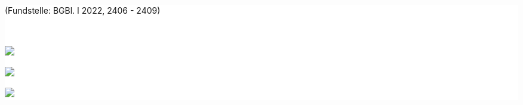 <div>

<div class="jurAbsatz">

<div class="kommentar_Fundstelle">

(Fundstelle: BGBl. I 2022, 2406 - 2409)

</div>

</div>

<div class="jurAbsatz">

 

</div>

<div class="jurAbsatz">

![](bgbl1_2022_j2368-1_0300.jpeg)

</div>

<div class="jurAbsatz">

![](bgbl1_2022_j2368-1_0310.jpeg)

</div>

<div class="jurAbsatz">

![](bgbl1_2022_j2368-1_0320.jpeg)

</div>

</div>

</div>

</div>
